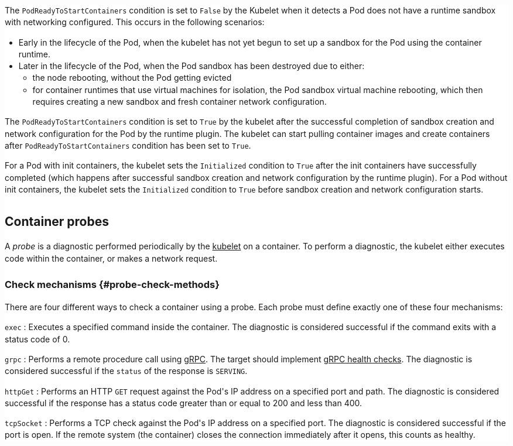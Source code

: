 The `PodReadyToStartContainers` condition is set to `False` by the Kubelet when it detects a
Pod does not have a runtime sandbox with networking configured. This occurs in
the following scenarios:

- Early in the lifecycle of the Pod, when the kubelet has not yet begun to set up a sandbox for
  the Pod using the container runtime.
- Later in the lifecycle of the Pod, when the Pod sandbox has been destroyed due to either:
  - the node rebooting, without the Pod getting evicted
  - for container runtimes that use virtual machines for isolation, the Pod
    sandbox virtual machine rebooting, which then requires creating a new sandbox and
    fresh container network configuration.

The `PodReadyToStartContainers` condition is set to `True` by the kubelet after the
successful completion of sandbox creation and network configuration for the Pod
by the runtime plugin. The kubelet can start pulling container images and create
containers after `PodReadyToStartContainers` condition has been set to `True`.

For a Pod with init containers, the kubelet sets the `Initialized` condition to
`True` after the init containers have successfully completed (which happens
after successful sandbox creation and network configuration by the runtime
plugin). For a Pod without init containers, the kubelet sets the `Initialized`
condition to `True` before sandbox creation and network configuration starts.

## Container probes

A _probe_ is a diagnostic performed periodically by the [kubelet](/docs/reference/command-line-tools-reference/kubelet/)
on a container. To perform a diagnostic, the kubelet either executes code within the container,
or makes a network request.

### Check mechanisms {#probe-check-methods}

There are four different ways to check a container using a probe.
Each probe must define exactly one of these four mechanisms:

`exec`
: Executes a specified command inside the container. The diagnostic
  is considered successful if the command exits with a status code of 0.

`grpc`
: Performs a remote procedure call using [gRPC](https://grpc.io/).
  The target should implement
  [gRPC health checks](https://grpc.io/grpc/core/md_doc_health-checking.html).
  The diagnostic is considered successful if the `status`
  of the response is `SERVING`.  

`httpGet`
: Performs an HTTP `GET` request against the Pod's IP
  address on a specified port and path. The diagnostic is
  considered successful if the response has a status code
  greater than or equal to 200 and less than 400.

`tcpSocket`
: Performs a TCP check against the Pod's IP address on
  a specified port. The diagnostic is considered successful if
  the port is open. If the remote system (the container) closes
  the connection immediately after it opens, this counts as healthy.
